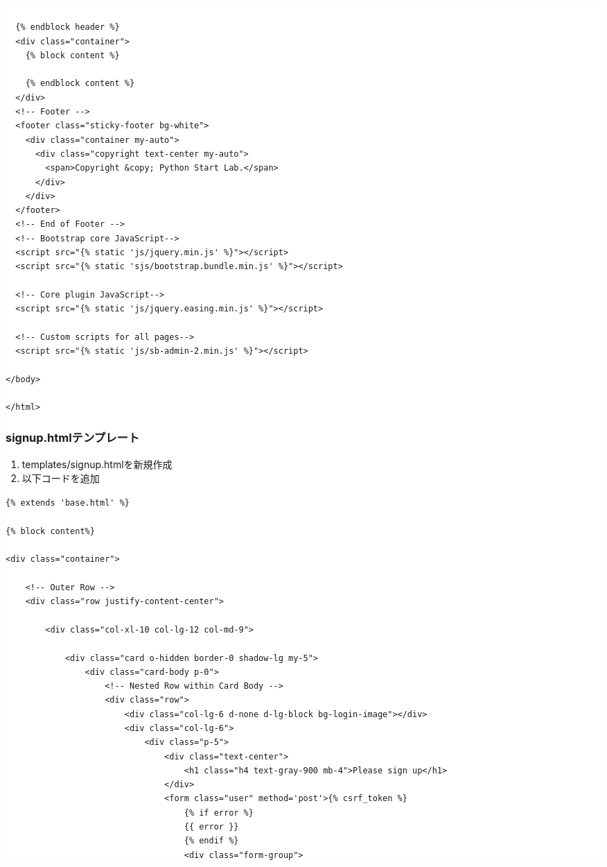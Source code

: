 ```

  {% endblock header %}
  <div class="container">
    {% block content %}

    {% endblock content %}
  </div>
  <!-- Footer -->
  <footer class="sticky-footer bg-white">
    <div class="container my-auto">
      <div class="copyright text-center my-auto">
        <span>Copyright &copy; Python Start Lab.</span>
      </div>
    </div>
  </footer>
  <!-- End of Footer -->
  <!-- Bootstrap core JavaScript-->
  <script src="{% static 'js/jquery.min.js' %}"></script>
  <script src="{% static 'sjs/bootstrap.bundle.min.js' %}"></script>

  <!-- Core plugin JavaScript-->
  <script src="{% static 'js/jquery.easing.min.js' %}"></script>

  <!-- Custom scripts for all pages-->
  <script src="{% static 'js/sb-admin-2.min.js' %}"></script>

</body>

</html>
```

### signup.htmlテンプレート

1. templates/signup.htmlを新規作成
2. 以下コードを追加

```
{% extends 'base.html' %}

{% block content%}

<div class="container">

    <!-- Outer Row -->
    <div class="row justify-content-center">

        <div class="col-xl-10 col-lg-12 col-md-9">

            <div class="card o-hidden border-0 shadow-lg my-5">
                <div class="card-body p-0">
                    <!-- Nested Row within Card Body -->
                    <div class="row">
                        <div class="col-lg-6 d-none d-lg-block bg-login-image"></div>
                        <div class="col-lg-6">
                            <div class="p-5">
                                <div class="text-center">
                                    <h1 class="h4 text-gray-900 mb-4">Please sign up</h1>
                                </div>
                                <form class="user" method='post'>{% csrf_token %}
                                    {% if error %}
                                    {{ error }}
                                    {% endif %}
                                    <div class="form-group">
```